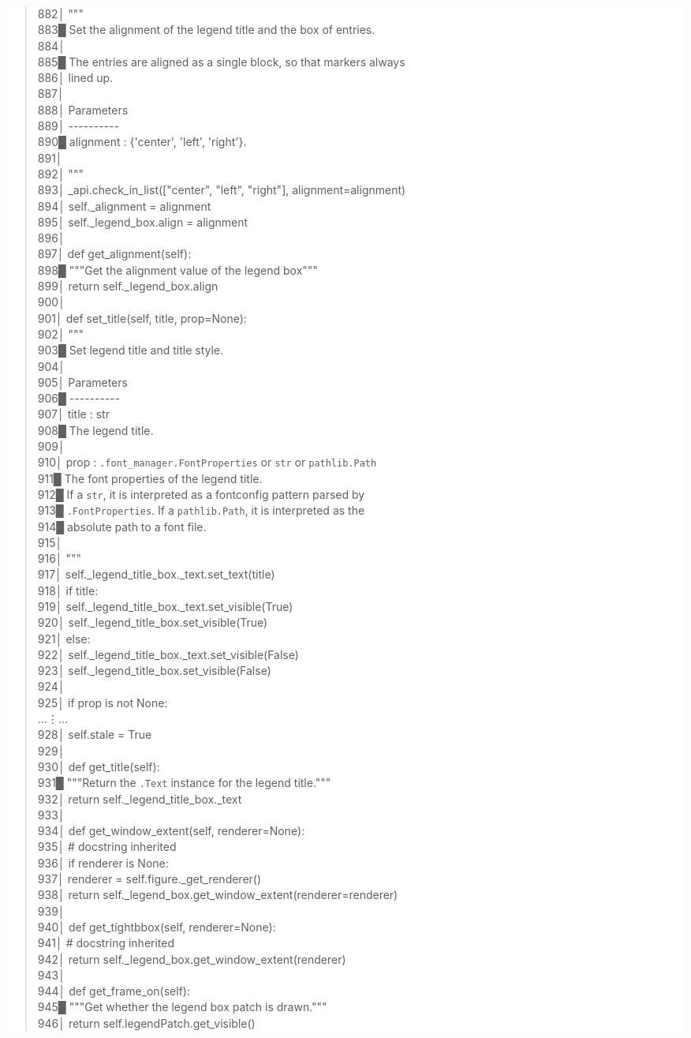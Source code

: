 > 882│        """  
> 883█        Set the alignment of the legend title and the box of entries.  
> 884│  
> 885█        The entries are aligned as a single block, so that markers always  
> 886│        lined up.  
> 887│  
> 888│        Parameters  
> 889│        ----------  
> 890█        alignment : {'center', 'left', 'right'}.  
> 891│  
> 892│        """  
> 893│        _api.check_in_list(["center", "left", "right"], alignment=alignment)  
> 894│        self._alignment = alignment  
> 895│        self._legend_box.align = alignment  
> 896│  
> 897│    def get_alignment(self):  
> 898█        """Get the alignment value of the legend box"""  
> 899│        return self._legend_box.align  
> 900│  
> 901│    def set_title(self, title, prop=None):  
> 902│        """  
> 903█        Set legend title and title style.  
> 904│  
> 905│        Parameters  
> 906█        ----------  
> 907│        title : str  
> 908█            The legend title.  
> 909│  
> 910│        prop : `.font_manager.FontProperties` or `str` or `pathlib.Path`  
> 911█            The font properties of the legend title.  
> 912█            If a `str`, it is interpreted as a fontconfig pattern parsed by  
> 913█            `.FontProperties`.  If a `pathlib.Path`, it is interpreted as the  
> 914█            absolute path to a font file.  
> 915│  
> 916│        """  
> 917│        self._legend_title_box._text.set_text(title)  
> 918│        if title:  
> 919│            self._legend_title_box._text.set_visible(True)  
> 920│            self._legend_title_box.set_visible(True)  
> 921│        else:  
> 922│            self._legend_title_box._text.set_visible(False)  
> 923│            self._legend_title_box.set_visible(False)  
> 924│  
> 925│        if prop is not None:  
> ...⋮...  
> 928│        self.stale = True  
> 929│  
> 930│    def get_title(self):  
> 931█        """Return the `.Text` instance for the legend title."""  
> 932│        return self._legend_title_box._text  
> 933│  
> 934│    def get_window_extent(self, renderer=None):  
> 935│        # docstring inherited  
> 936│        if renderer is None:  
> 937│            renderer = self.figure._get_renderer()  
> 938│        return self._legend_box.get_window_extent(renderer=renderer)  
> 939│  
> 940│    def get_tightbbox(self, renderer=None):  
> 941│        # docstring inherited  
> 942│        return self._legend_box.get_window_extent(renderer)  
> 943│  
> 944│    def get_frame_on(self):  
> 945█        """Get whether the legend box patch is drawn."""  
> 946│        return self.legendPatch.get_visible()  